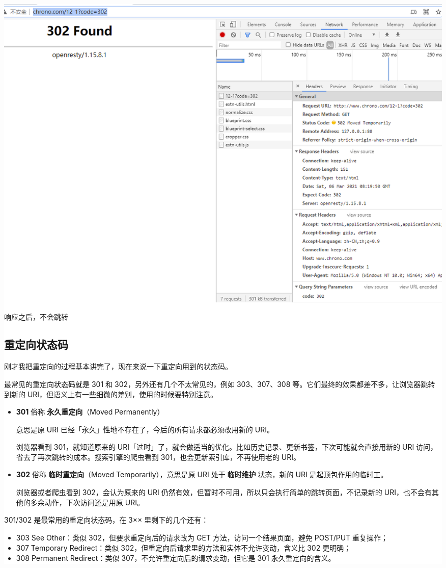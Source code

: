 ![image-20210306162038091](./assets/image-20210306162038091.png)

响应之后，不会跳转

## 重定向状态码

刚才我把重定向的过程基本讲完了，现在来说一下重定向用到的状态码。

最常见的重定向状态码就是 301 和 302，另外还有几个不太常见的，例如 303、307、308 等。它们最终的效果都差不多，让浏览器跳转到新的 URI，但语义上有一些细微的差别，使用的时候要特别注意。

- **301** 俗称 **永久重定向**（Moved Permanently）

  意思是原 URI 已经「永久」性地不存在了，今后的所有请求都必须改用新的 URI。

  浏览器看到 301，就知道原来的 URI「过时」了，就会做适当的优化。比如历史记录、更新书签，下次可能就会直接用新的 URI 访问，省去了再次跳转的成本。搜索引擎的爬虫看到 301，也会更新索引库，不再使用老的 URI。

- **302** 俗称 **临时重定向**（Moved Temporarily），意思是原 URI 处于 **临时维护** 状态，新的 URI 是起顶包作用的临时工。

  浏览器或者爬虫看到 302，会认为原来的 URI 仍然有效，但暂时不可用，所以只会执行简单的跳转页面，不记录新的 URI，也不会有其他的多余动作，下次访问还是用原 URI。

301/302 是最常用的重定向状态码，在 3×× 里剩下的几个还有：

- 303 See Other：类似 302，但要求重定向后的请求改为 GET 方法，访问一个结果页面，避免 POST/PUT 重复操作；
- 307 Temporary Redirect：类似 302，但重定向后请求里的方法和实体不允许变动，含义比 302 更明确；
- 308 Permanent Redirect：类似 307，不允许重定向后的请求变动，但它是 301 永久重定向的含义。
